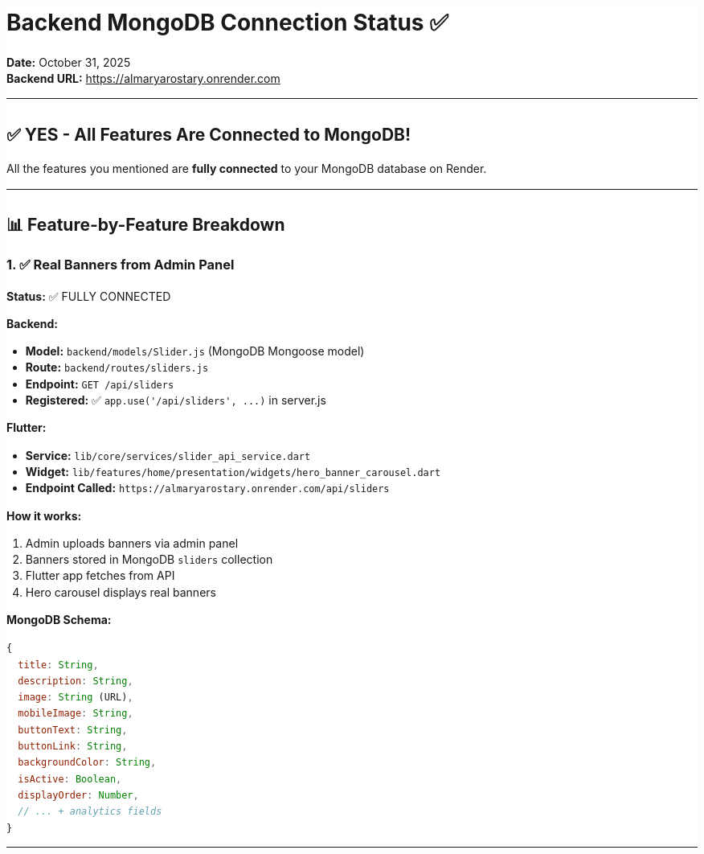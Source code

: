 # Backend MongoDB Connection Status ✅

**Date:** October 31, 2025  
**Backend URL:** https://almaryarostary.onrender.com

---

## ✅ YES - All Features Are Connected to MongoDB!

All the features you mentioned are **fully connected** to your MongoDB database on Render.

---

## 📊 Feature-by-Feature Breakdown

### 1. ✅ **Real Banners from Admin Panel**

**Status:** ✅ FULLY CONNECTED

**Backend:**
- **Model:** `backend/models/Slider.js` (MongoDB Mongoose model)
- **Route:** `backend/routes/sliders.js` 
- **Endpoint:** `GET /api/sliders`
- **Registered:** ✅ `app.use('/api/sliders', ...)` in server.js

**Flutter:**
- **Service:** `lib/core/services/slider_api_service.dart`
- **Widget:** `lib/features/home/presentation/widgets/hero_banner_carousel.dart`
- **Endpoint Called:** `https://almaryarostary.onrender.com/api/sliders`

**How it works:**
1. Admin uploads banners via admin panel
2. Banners stored in MongoDB `sliders` collection
3. Flutter app fetches from API
4. Hero carousel displays real banners

**MongoDB Schema:**
```javascript
{
  title: String,
  description: String,
  image: String (URL),
  mobileImage: String,
  buttonText: String,
  buttonLink: String,
  backgroundColor: String,
  isActive: Boolean,
  displayOrder: Number,
  // ... + analytics fields
}
```

---